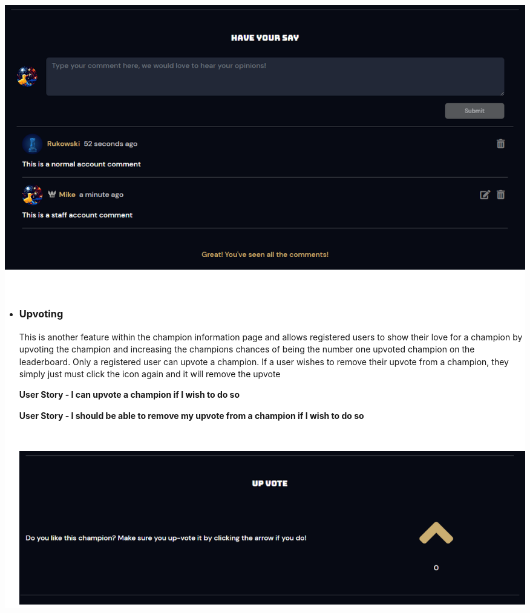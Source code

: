   ![Comment 2](/src/assets/readme_images/comment-feature-2.png)

  <br />

- ### Upvoting

  This is another feature within the champion information page and allows registered users to show their love for a champion by upvoting the champion and increasing the champions chances of being the number one upvoted champion on the leaderboard. Only a registered user can upvote a champion. If a user wishes to remove their upvote from a champion, they simply just must click the icon again and it will remove the upvote

  **User Story - I can upvote a champion if I wish to do so**

  **User Story - I should be able to remove my upvote from a champion if I wish to do so**

  <br />

  ![Upvoting 1](/src/assets/readme_images/upvote-feature-1.png)
